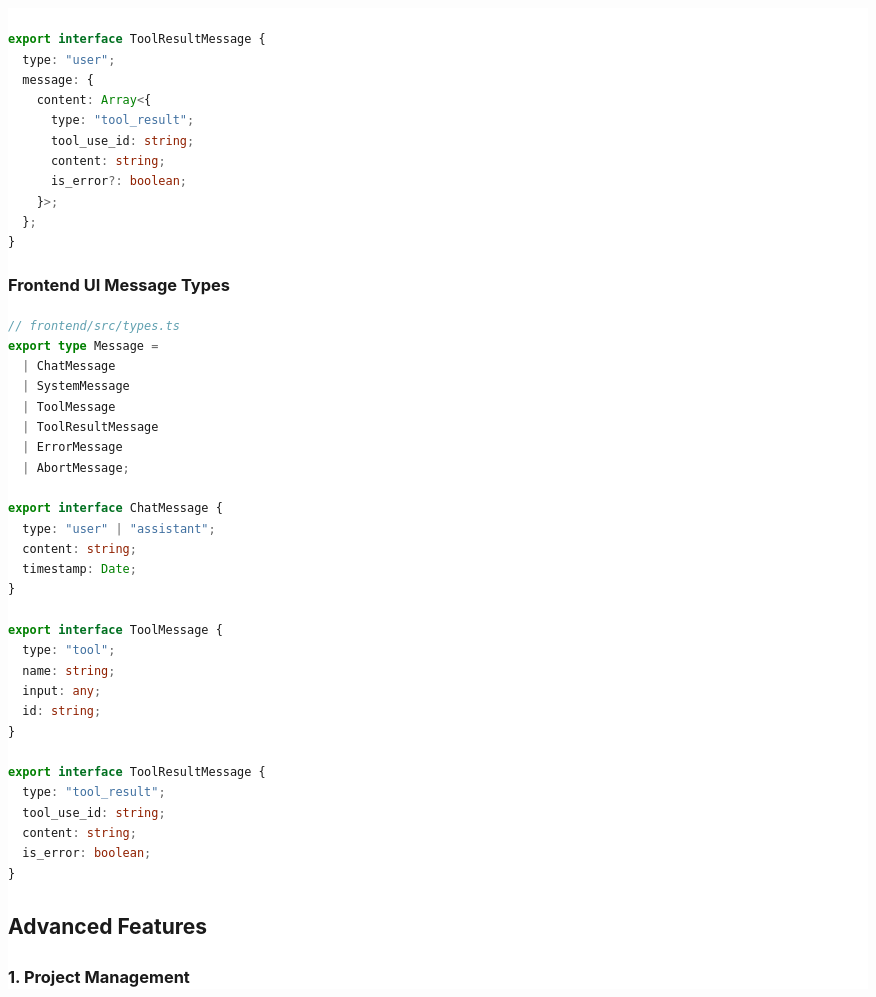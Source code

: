 ```typescript

export interface ToolResultMessage {
  type: "user";
  message: {
    content: Array<{
      type: "tool_result";
      tool_use_id: string;
      content: string;
      is_error?: boolean;
    }>;
  };
}
```

### Frontend UI Message Types

```typescript
// frontend/src/types.ts
export type Message = 
  | ChatMessage 
  | SystemMessage 
  | ToolMessage 
  | ToolResultMessage 
  | ErrorMessage 
  | AbortMessage;

export interface ChatMessage {
  type: "user" | "assistant";
  content: string;
  timestamp: Date;
}

export interface ToolMessage {
  type: "tool";
  name: string;
  input: any;
  id: string;
}

export interface ToolResultMessage {
  type: "tool_result";
  tool_use_id: string;
  content: string;
  is_error: boolean;
}
```

## Advanced Features

### 1. Project Management
